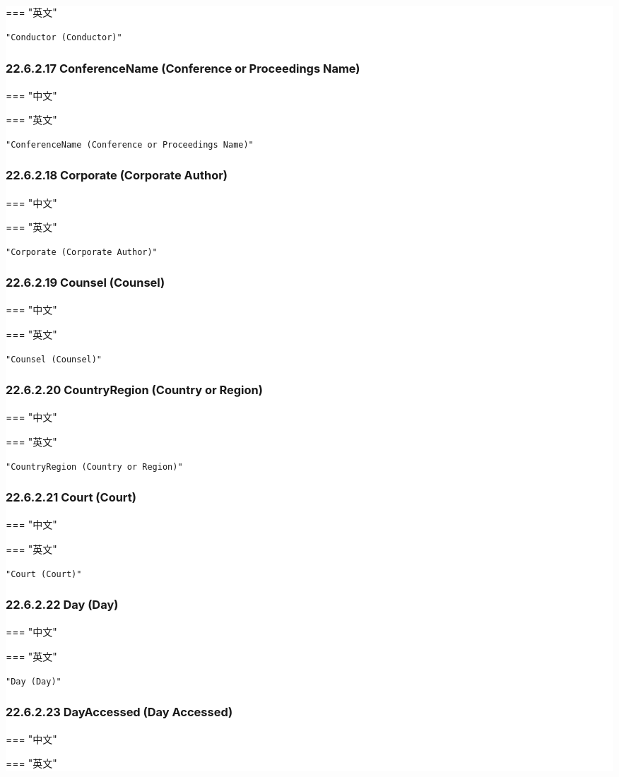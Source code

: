 === "英文"

    "Conductor (Conductor)"

### 22.6.2.17 ConferenceName (Conference or Proceedings Name)

=== "中文"

=== "英文"

    "ConferenceName (Conference or Proceedings Name)"

### 22.6.2.18 Corporate (Corporate Author)

=== "中文"

=== "英文"

    "Corporate (Corporate Author)"

### 22.6.2.19 Counsel (Counsel)

=== "中文"

=== "英文"

    "Counsel (Counsel)"

### 22.6.2.20 CountryRegion (Country or Region)

=== "中文"

=== "英文"

    "CountryRegion (Country or Region)"

### 22.6.2.21 Court (Court)

=== "中文"

=== "英文"

    "Court (Court)"

### 22.6.2.22 Day (Day)

=== "中文"

=== "英文"

    "Day (Day)"

### 22.6.2.23 DayAccessed (Day Accessed)

=== "中文"

=== "英文"
